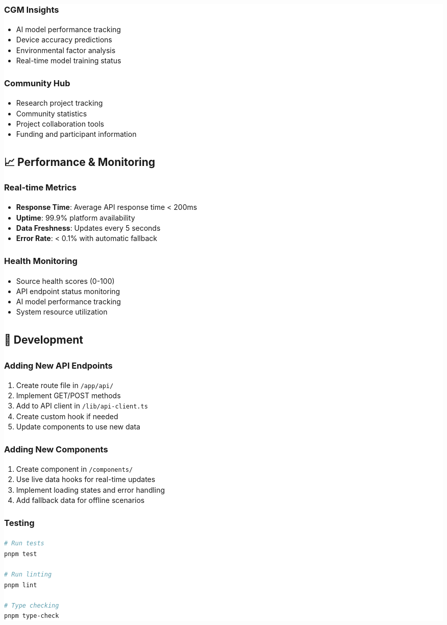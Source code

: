 ### CGM Insights
- AI model performance tracking
- Device accuracy predictions
- Environmental factor analysis
- Real-time model training status

### Community Hub
- Research project tracking
- Community statistics
- Project collaboration tools
- Funding and participant information

## 📈 Performance & Monitoring

### Real-time Metrics
- **Response Time**: Average API response time < 200ms
- **Uptime**: 99.9% platform availability
- **Data Freshness**: Updates every 5 seconds
- **Error Rate**: < 0.1% with automatic fallback

### Health Monitoring
- Source health scores (0-100)
- API endpoint status monitoring
- AI model performance tracking
- System resource utilization

## 🔧 Development

### Adding New API Endpoints
1. Create route file in `/app/api/`
2. Implement GET/POST methods
3. Add to API client in `/lib/api-client.ts`
4. Create custom hook if needed
5. Update components to use new data

### Adding New Components
1. Create component in `/components/`
2. Use live data hooks for real-time updates
3. Implement loading states and error handling
4. Add fallback data for offline scenarios

### Testing
```bash
# Run tests
pnpm test

# Run linting
pnpm lint

# Type checking
pnpm type-check
```
